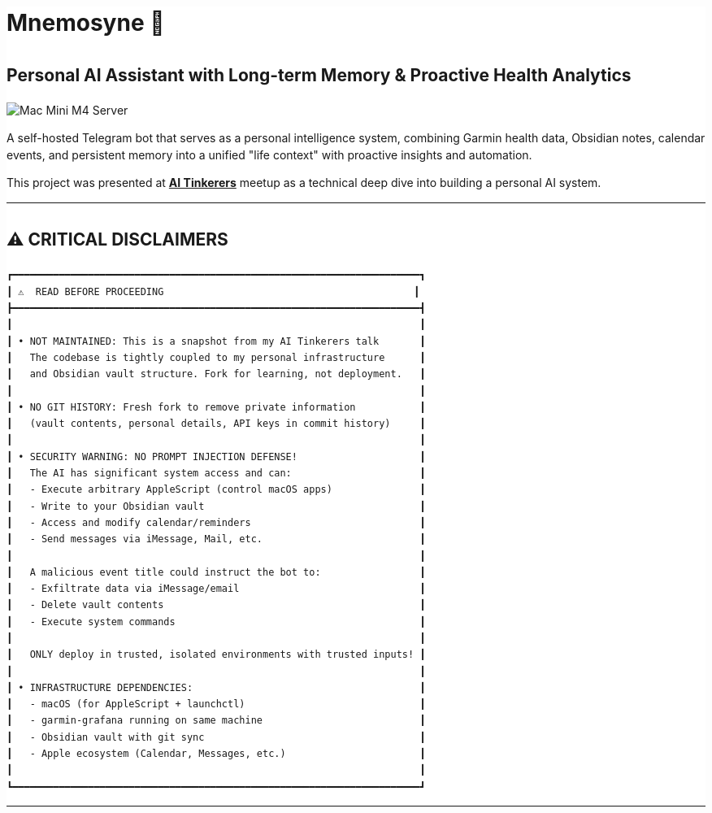 # Mnemosyne 🧠

## Personal AI Assistant with Long-term Memory & Proactive Health Analytics

![Mac Mini M4 Server](docs/server.png)

A self-hosted Telegram bot that serves as a personal intelligence system, combining Garmin health data, Obsidian notes, calendar events, and persistent memory into a unified "life context" with proactive insights and automation.

This project was presented at **[AI Tinkerers](https://aitinkerers.org/)** meetup as a technical deep dive into building a personal AI system.

---

## ⚠️ CRITICAL DISCLAIMERS

```
┏━━━━━━━━━━━━━━━━━━━━━━━━━━━━━━━━━━━━━━━━━━━━━━━━━━━━━━━━━━━━━━━━━━━━━━┓
┃ ⚠️  READ BEFORE PROCEEDING                                           ┃
┣━━━━━━━━━━━━━━━━━━━━━━━━━━━━━━━━━━━━━━━━━━━━━━━━━━━━━━━━━━━━━━━━━━━━━━┫
┃                                                                      ┃
┃ • NOT MAINTAINED: This is a snapshot from my AI Tinkerers talk       ┃
┃   The codebase is tightly coupled to my personal infrastructure      ┃
┃   and Obsidian vault structure. Fork for learning, not deployment.   ┃
┃                                                                      ┃
┃ • NO GIT HISTORY: Fresh fork to remove private information           ┃
┃   (vault contents, personal details, API keys in commit history)     ┃
┃                                                                      ┃
┃ • SECURITY WARNING: NO PROMPT INJECTION DEFENSE!                     ┃
┃   The AI has significant system access and can:                      ┃
┃   - Execute arbitrary AppleScript (control macOS apps)               ┃
┃   - Write to your Obsidian vault                                     ┃
┃   - Access and modify calendar/reminders                             ┃
┃   - Send messages via iMessage, Mail, etc.                           ┃
┃                                                                      ┃
┃   A malicious event title could instruct the bot to:                 ┃
┃   - Exfiltrate data via iMessage/email                               ┃
┃   - Delete vault contents                                            ┃
┃   - Execute system commands                                          ┃
┃                                                                      ┃
┃   ONLY deploy in trusted, isolated environments with trusted inputs! ┃
┃                                                                      ┃
┃ • INFRASTRUCTURE DEPENDENCIES:                                       ┃
┃   - macOS (for AppleScript + launchctl)                              ┃
┃   - garmin-grafana running on same machine                           ┃
┃   - Obsidian vault with git sync                                     ┃
┃   - Apple ecosystem (Calendar, Messages, etc.)                       ┃
┃                                                                      ┃
┗━━━━━━━━━━━━━━━━━━━━━━━━━━━━━━━━━━━━━━━━━━━━━━━━━━━━━━━━━━━━━━━━━━━━━━┛
```

---